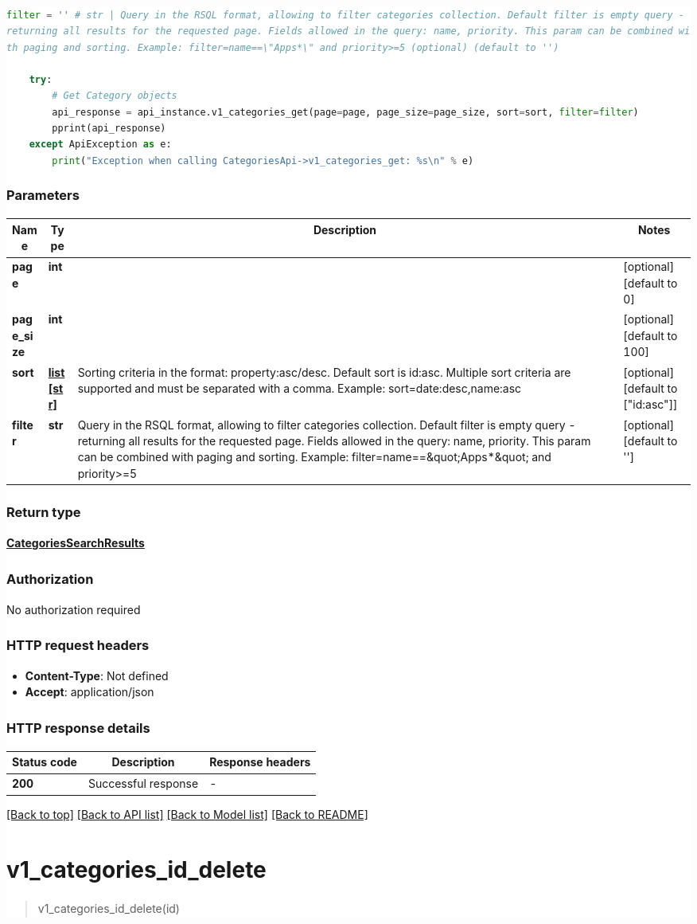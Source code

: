 ```python
filter = '' # str | Query in the RSQL format, allowing to filter categories collection. Default filter is empty query - returning all results for the requested page. Fields allowed in the query: name, priority. This param can be combined with paging and sorting. Example: filter=name==\"Apps*\" and priority>=5 (optional) (default to '')

    try:
        # Get Category objects 
        api_response = api_instance.v1_categories_get(page=page, page_size=page_size, sort=sort, filter=filter)
        pprint(api_response)
    except ApiException as e:
        print("Exception when calling CategoriesApi->v1_categories_get: %s\n" % e)
```

### Parameters

Name | Type | Description  | Notes
------------- | ------------- | ------------- | -------------
 **page** | **int**|  | [optional] [default to 0]
 **page_size** | **int**|  | [optional] [default to 100]
 **sort** | [**list[str]**](str.md)| Sorting criteria in the format: property:asc/desc. Default sort is id:asc. Multiple sort criteria are supported and must be separated with a comma. Example: sort&#x3D;date:desc,name:asc  | [optional] [default to [&quot;id:asc&quot;]]
 **filter** | **str**| Query in the RSQL format, allowing to filter categories collection. Default filter is empty query - returning all results for the requested page. Fields allowed in the query: name, priority. This param can be combined with paging and sorting. Example: filter&#x3D;name&#x3D;&#x3D;\&quot;Apps*\&quot; and priority&gt;&#x3D;5 | [optional] [default to &#39;&#39;]

### Return type

[**CategoriesSearchResults**](CategoriesSearchResults.md)

### Authorization

No authorization required

### HTTP request headers

 - **Content-Type**: Not defined
 - **Accept**: application/json

### HTTP response details
| Status code | Description | Response headers |
|-------------|-------------|------------------|
**200** | Successful response |  -  |

[[Back to top]](#) [[Back to API list]](../README.md#documentation-for-api-endpoints) [[Back to Model list]](../README.md#documentation-for-models) [[Back to README]](../README.md)

# **v1_categories_id_delete**
> v1_categories_id_delete(id)
